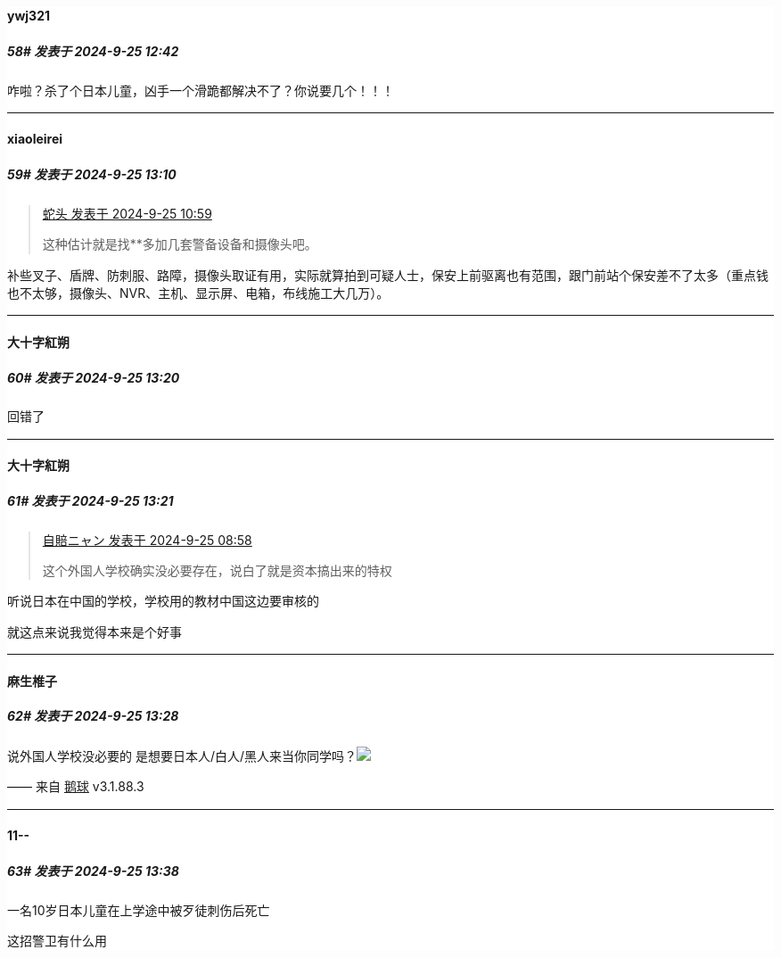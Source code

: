 ####  ywj321  
##### 58#       发表于 2024-9-25 12:42

咋啦？杀了个日本儿童，凶手一个滑跪都解决不了？你说要几个！！！


*****

####  xiaoleirei  
##### 59#       发表于 2024-9-25 13:10

<blockquote><a href="httphttps://bbs.saraba1st.com/2b/forum.php?mod=redirect&amp;goto=findpost&amp;pid=66298648&amp;ptid=2200764" target="_blank">蛇头 发表于 2024-9-25 10:59</a>

这种估计就是找**多加几套警备设备和摄像头吧。</blockquote>
补些叉子、盾牌、防刺服、路障，摄像头取证有用，实际就算拍到可疑人士，保安上前驱离也有范围，跟门前站个保安差不了太多（重点钱也不太够，摄像头、NVR、主机、显示屏、电箱，布线施工大几万）。


*****

####  大十字紅朔  
##### 60#       发表于 2024-9-25 13:20

回错了

*****

####  大十字紅朔  
##### 61#       发表于 2024-9-25 13:21

<blockquote><a href="httphttps://bbs.saraba1st.com/2b/forum.php?mod=redirect&amp;goto=findpost&amp;pid=66297146&amp;ptid=2200764" target="_blank">自賠ニャン 发表于 2024-9-25 08:58</a>

这个外国人学校确实没必要存在，说白了就是资本搞出来的特权</blockquote>
听说日本在中国的学校，学校用的教材中国这边要审核的

就这点来说我觉得本来是个好事


*****

####  麻生椎子  
##### 62#       发表于 2024-9-25 13:28

说外国人学校没必要的
是想要日本人/白人/黑人来当你同学吗？<img src="https://static.saraba1st.com/image/smiley/face2017/067.png" referrerpolicy="no-referrer">

—— 来自 [鹅球](https://www.pgyer.com/GcUxKd4w) v3.1.88.3


*****

####  11--  
##### 63#       发表于 2024-9-25 13:38

一名10岁日本儿童在上学途中被歹徒刺伤后死亡

这招警卫有什么用

